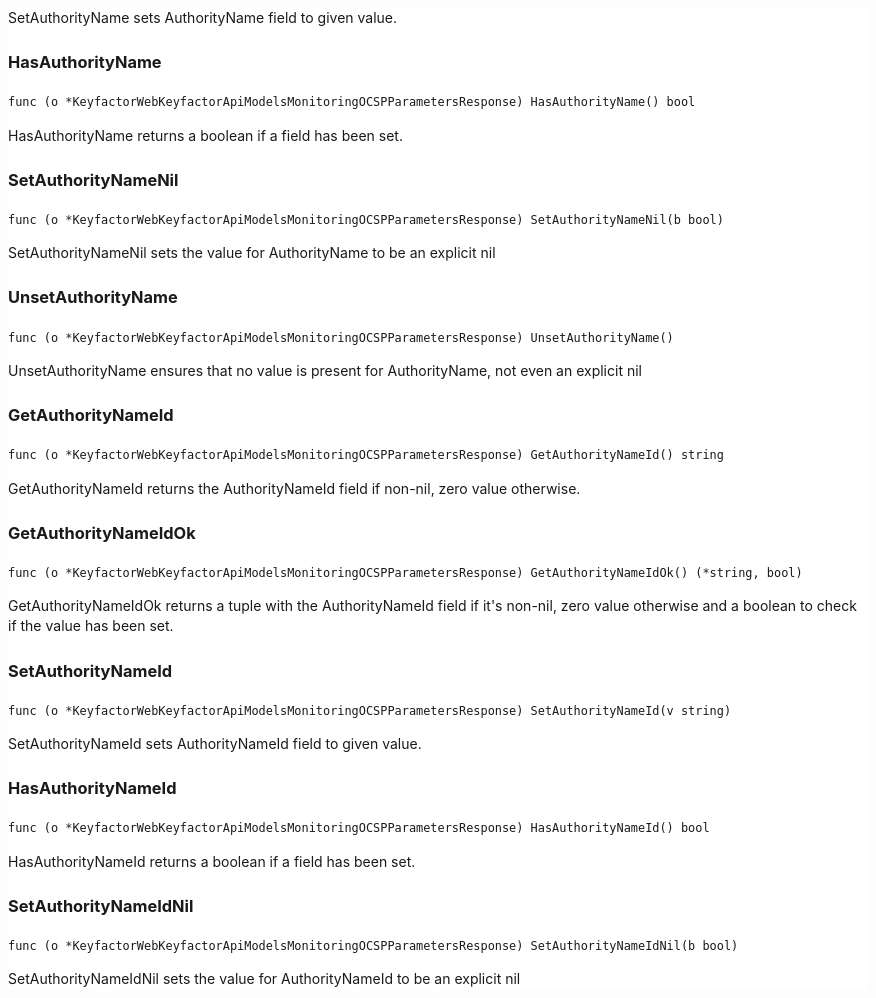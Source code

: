 SetAuthorityName sets AuthorityName field to given value.

### HasAuthorityName

`func (o *KeyfactorWebKeyfactorApiModelsMonitoringOCSPParametersResponse) HasAuthorityName() bool`

HasAuthorityName returns a boolean if a field has been set.

### SetAuthorityNameNil

`func (o *KeyfactorWebKeyfactorApiModelsMonitoringOCSPParametersResponse) SetAuthorityNameNil(b bool)`

 SetAuthorityNameNil sets the value for AuthorityName to be an explicit nil

### UnsetAuthorityName
`func (o *KeyfactorWebKeyfactorApiModelsMonitoringOCSPParametersResponse) UnsetAuthorityName()`

UnsetAuthorityName ensures that no value is present for AuthorityName, not even an explicit nil
### GetAuthorityNameId

`func (o *KeyfactorWebKeyfactorApiModelsMonitoringOCSPParametersResponse) GetAuthorityNameId() string`

GetAuthorityNameId returns the AuthorityNameId field if non-nil, zero value otherwise.

### GetAuthorityNameIdOk

`func (o *KeyfactorWebKeyfactorApiModelsMonitoringOCSPParametersResponse) GetAuthorityNameIdOk() (*string, bool)`

GetAuthorityNameIdOk returns a tuple with the AuthorityNameId field if it's non-nil, zero value otherwise
and a boolean to check if the value has been set.

### SetAuthorityNameId

`func (o *KeyfactorWebKeyfactorApiModelsMonitoringOCSPParametersResponse) SetAuthorityNameId(v string)`

SetAuthorityNameId sets AuthorityNameId field to given value.

### HasAuthorityNameId

`func (o *KeyfactorWebKeyfactorApiModelsMonitoringOCSPParametersResponse) HasAuthorityNameId() bool`

HasAuthorityNameId returns a boolean if a field has been set.

### SetAuthorityNameIdNil

`func (o *KeyfactorWebKeyfactorApiModelsMonitoringOCSPParametersResponse) SetAuthorityNameIdNil(b bool)`

 SetAuthorityNameIdNil sets the value for AuthorityNameId to be an explicit nil

